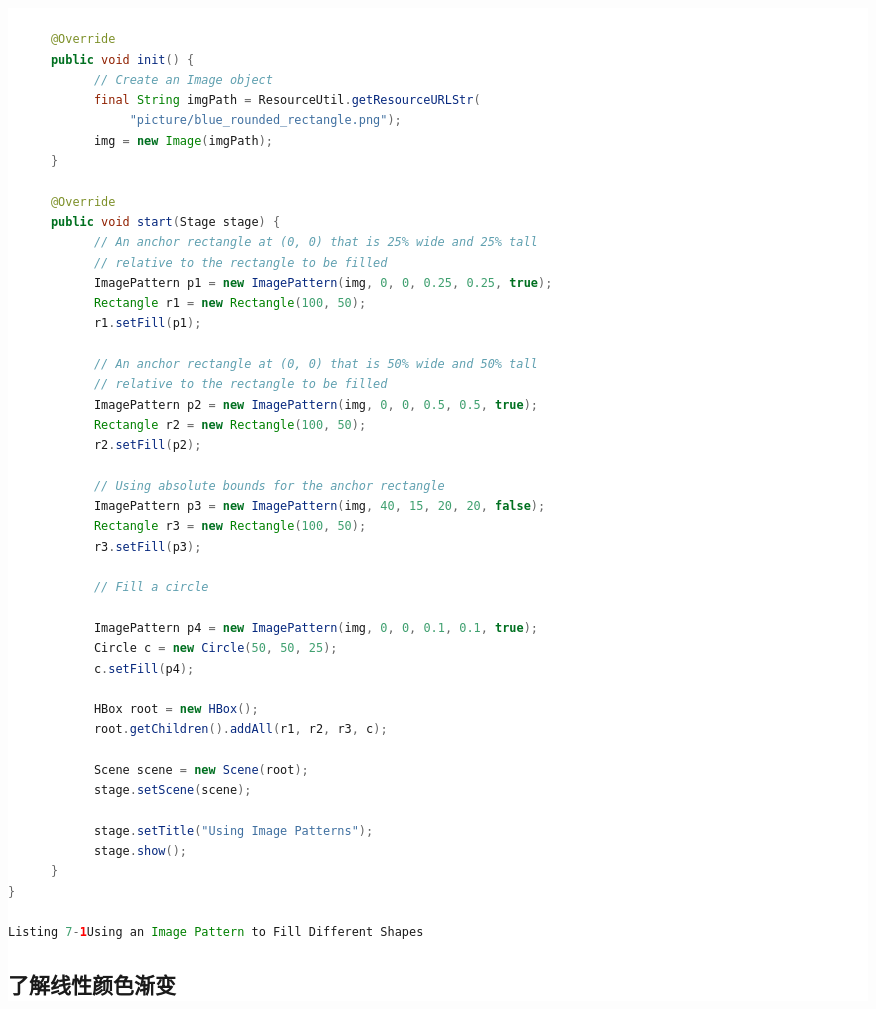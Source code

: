 ```java

      @Override
      public void init() {
            // Create an Image object
            final String imgPath = ResourceUtil.getResourceURLStr(
                 "picture/blue_rounded_rectangle.png");
            img = new Image(imgPath);
      }

      @Override
      public void start(Stage stage) {
            // An anchor rectangle at (0, 0) that is 25% wide and 25% tall
            // relative to the rectangle to be filled
            ImagePattern p1 = new ImagePattern(img, 0, 0, 0.25, 0.25, true);
            Rectangle r1 = new Rectangle(100, 50);
            r1.setFill(p1);

            // An anchor rectangle at (0, 0) that is 50% wide and 50% tall
            // relative to the rectangle to be filled
            ImagePattern p2 = new ImagePattern(img, 0, 0, 0.5, 0.5, true);
            Rectangle r2 = new Rectangle(100, 50);
            r2.setFill(p2);

            // Using absolute bounds for the anchor rectangle
            ImagePattern p3 = new ImagePattern(img, 40, 15, 20, 20, false);
            Rectangle r3 = new Rectangle(100, 50);
            r3.setFill(p3);

            // Fill a circle

            ImagePattern p4 = new ImagePattern(img, 0, 0, 0.1, 0.1, true);
            Circle c = new Circle(50, 50, 25);
            c.setFill(p4);

            HBox root = new HBox();
            root.getChildren().addAll(r1, r2, r3, c);

            Scene scene = new Scene(root);
            stage.setScene(scene);

            stage.setTitle("Using Image Patterns");
            stage.show();
      }
}

Listing 7-1Using an Image Pattern to Fill Different Shapes

```

## 了解线性颜色渐变
